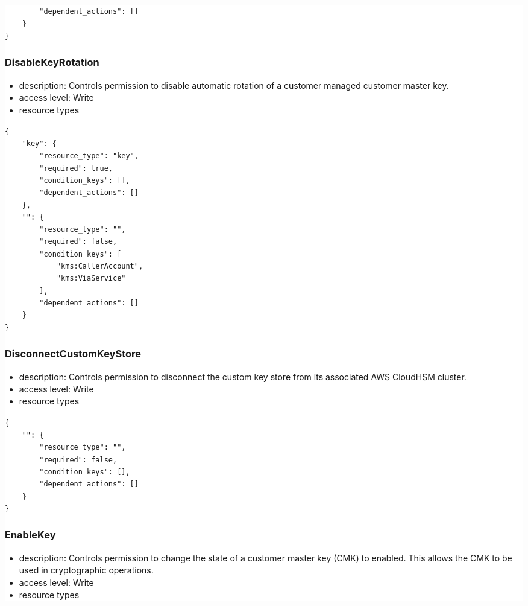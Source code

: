 ```
        "dependent_actions": []
    }
}
```

### DisableKeyRotation

- description: Controls permission to disable automatic rotation of a customer managed customer master key.
- access level: Write
- resource types

```
{
    "key": {
        "resource_type": "key",
        "required": true,
        "condition_keys": [],
        "dependent_actions": []
    },
    "": {
        "resource_type": "",
        "required": false,
        "condition_keys": [
            "kms:CallerAccount",
            "kms:ViaService"
        ],
        "dependent_actions": []
    }
}
```

### DisconnectCustomKeyStore

- description: Controls permission to disconnect the custom key store from its associated AWS CloudHSM cluster.
- access level: Write
- resource types

```
{
    "": {
        "resource_type": "",
        "required": false,
        "condition_keys": [],
        "dependent_actions": []
    }
}
```

### EnableKey

- description: Controls permission to change the state of a customer master key (CMK) to enabled. This allows the CMK to be used in cryptographic operations.
- access level: Write
- resource types
